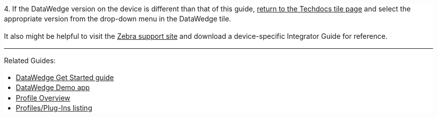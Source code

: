 &#52;. If the DataWedge version on the device is different than that of this guide, [return to the Techdocs tile page](../../../../) and select the appropriate version from the drop-down menu in the DataWedge tile.

It also might be helpful to visit the [Zebra support site](https://www.zebra.com/us/en/sitesearch.html?q=integrator%20guide) and download a device-specific Integrator Guide for reference. 



-----

Related Guides: 

* [DataWedge Get Started guide](../gettingstarted)
* [DataWedge Demo app](../samples/dwdemo)
* [Profile Overview](../overview) 
* [Profiles/Plug-Ins listing](../profiles)
